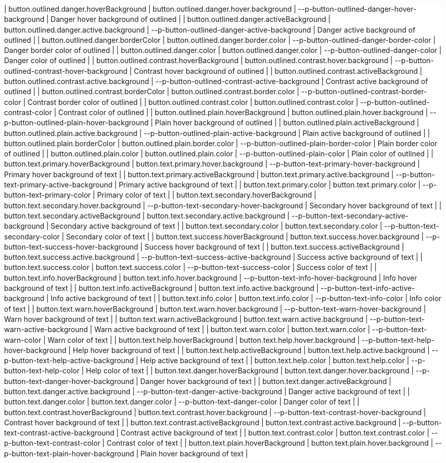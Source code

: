 | button.outlined.danger.hoverBackground | button.outlined.danger.hover.background | --p-button-outlined-danger-hover-background | Danger hover background of outlined |
| button.outlined.danger.activeBackground | button.outlined.danger.active.background | --p-button-outlined-danger-active-background | Danger active background of outlined |
| button.outlined.danger.borderColor | button.outlined.danger.border.color | --p-button-outlined-danger-border-color | Danger border color of outlined |
| button.outlined.danger.color | button.outlined.danger.color | --p-button-outlined-danger-color | Danger color of outlined |
| button.outlined.contrast.hoverBackground | button.outlined.contrast.hover.background | --p-button-outlined-contrast-hover-background | Contrast hover background of outlined |
| button.outlined.contrast.activeBackground | button.outlined.contrast.active.background | --p-button-outlined-contrast-active-background | Contrast active background of outlined |
| button.outlined.contrast.borderColor | button.outlined.contrast.border.color | --p-button-outlined-contrast-border-color | Contrast border color of outlined |
| button.outlined.contrast.color | button.outlined.contrast.color | --p-button-outlined-contrast-color | Contrast color of outlined |
| button.outlined.plain.hoverBackground | button.outlined.plain.hover.background | --p-button-outlined-plain-hover-background | Plain hover background of outlined |
| button.outlined.plain.activeBackground | button.outlined.plain.active.background | --p-button-outlined-plain-active-background | Plain active background of outlined |
| button.outlined.plain.borderColor | button.outlined.plain.border.color | --p-button-outlined-plain-border-color | Plain border color of outlined |
| button.outlined.plain.color | button.outlined.plain.color | --p-button-outlined-plain-color | Plain color of outlined |
| button.text.primary.hoverBackground | button.text.primary.hover.background | --p-button-text-primary-hover-background | Primary hover background of text |
| button.text.primary.activeBackground | button.text.primary.active.background | --p-button-text-primary-active-background | Primary active background of text |
| button.text.primary.color | button.text.primary.color | --p-button-text-primary-color | Primary color of text |
| button.text.secondary.hoverBackground | button.text.secondary.hover.background | --p-button-text-secondary-hover-background | Secondary hover background of text |
| button.text.secondary.activeBackground | button.text.secondary.active.background | --p-button-text-secondary-active-background | Secondary active background of text |
| button.text.secondary.color | button.text.secondary.color | --p-button-text-secondary-color | Secondary color of text |
| button.text.success.hoverBackground | button.text.success.hover.background | --p-button-text-success-hover-background | Success hover background of text |
| button.text.success.activeBackground | button.text.success.active.background | --p-button-text-success-active-background | Success active background of text |
| button.text.success.color | button.text.success.color | --p-button-text-success-color | Success color of text |
| button.text.info.hoverBackground | button.text.info.hover.background | --p-button-text-info-hover-background | Info hover background of text |
| button.text.info.activeBackground | button.text.info.active.background | --p-button-text-info-active-background | Info active background of text |
| button.text.info.color | button.text.info.color | --p-button-text-info-color | Info color of text |
| button.text.warn.hoverBackground | button.text.warn.hover.background | --p-button-text-warn-hover-background | Warn hover background of text |
| button.text.warn.activeBackground | button.text.warn.active.background | --p-button-text-warn-active-background | Warn active background of text |
| button.text.warn.color | button.text.warn.color | --p-button-text-warn-color | Warn color of text |
| button.text.help.hoverBackground | button.text.help.hover.background | --p-button-text-help-hover-background | Help hover background of text |
| button.text.help.activeBackground | button.text.help.active.background | --p-button-text-help-active-background | Help active background of text |
| button.text.help.color | button.text.help.color | --p-button-text-help-color | Help color of text |
| button.text.danger.hoverBackground | button.text.danger.hover.background | --p-button-text-danger-hover-background | Danger hover background of text |
| button.text.danger.activeBackground | button.text.danger.active.background | --p-button-text-danger-active-background | Danger active background of text |
| button.text.danger.color | button.text.danger.color | --p-button-text-danger-color | Danger color of text |
| button.text.contrast.hoverBackground | button.text.contrast.hover.background | --p-button-text-contrast-hover-background | Contrast hover background of text |
| button.text.contrast.activeBackground | button.text.contrast.active.background | --p-button-text-contrast-active-background | Contrast active background of text |
| button.text.contrast.color | button.text.contrast.color | --p-button-text-contrast-color | Contrast color of text |
| button.text.plain.hoverBackground | button.text.plain.hover.background | --p-button-text-plain-hover-background | Plain hover background of text |